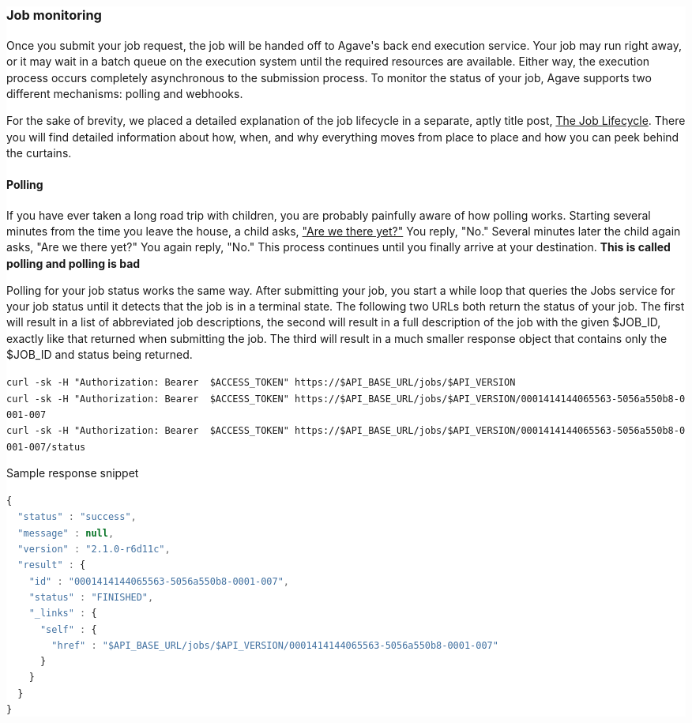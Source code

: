 ### Job monitoring  

Once you submit your job request, the job will be handed off to Agave's back end execution service. Your job may run right away, or it may wait in a batch queue on the execution system until the required resources are available. Either way, the execution process occurs completely asynchronous to the submission process. To monitor the status of your job, Agave supports two different mechanisms: polling and webhooks.

<aside class="notice">For the sake of brevity, we placed a detailed explanation of the job lifecycle in a separate, aptly title post, <a href="http://agaveapi.co/documentation/tutorials/job-management-tutorial/the-job-lifecycle" title="The Job Lifecycle">The Job Lifecycle</a>. There you will find detailed information about how, when, and why everything moves from place to place and how you can peek behind the curtains.</aside>

#### Polling  

If you have ever taken a long road trip with children, you are probably painfully aware of how polling works. Starting several minutes from the time you leave the house, a child asks, <a href="https://www.youtube.com/watch?v=4vUBsTJYK28&amp;w=640&amp;h=385" title="Are we there yet Shrek?" target="_blank">"Are we there yet?"</a> You reply, "No." Several minutes later the child again asks, "Are we there yet?" You again reply, "No." This process continues until you finally arrive at your destination. <strong>This is called polling and polling is bad</strong>

Polling for your job status works the same way. After submitting your job, you start a while loop that queries the Jobs service for your job status until it detects that the job is in a terminal state. The following two URLs both return the status of your job. The first will result in a list of abbreviated job descriptions, the second will result in a full description of the job with the given $JOB_ID, exactly like that returned when submitting the job. The third will result in a much smaller response object that contains only the $JOB_ID and status being returned.

```shell
curl -sk -H "Authorization: Bearer  $ACCESS_TOKEN" https://$API_BASE_URL/jobs/$API_VERSION
curl -sk -H "Authorization: Bearer  $ACCESS_TOKEN" https://$API_BASE_URL/jobs/$API_VERSION/0001414144065563-5056a550b8-0001-007
curl -sk -H "Authorization: Bearer  $ACCESS_TOKEN" https://$API_BASE_URL/jobs/$API_VERSION/0001414144065563-5056a550b8-0001-007/status
```

Sample response snippet

```javascript
{
  "status" : "success",
  "message" : null,
  "version" : "2.1.0-r6d11c",
  "result" : {
    "id" : "0001414144065563-5056a550b8-0001-007",
    "status" : "FINISHED",
    "_links" : {
      "self" : {
        "href" : "$API_BASE_URL/jobs/$API_VERSION/0001414144065563-5056a550b8-0001-007"
      }
    }
  }
}
```
